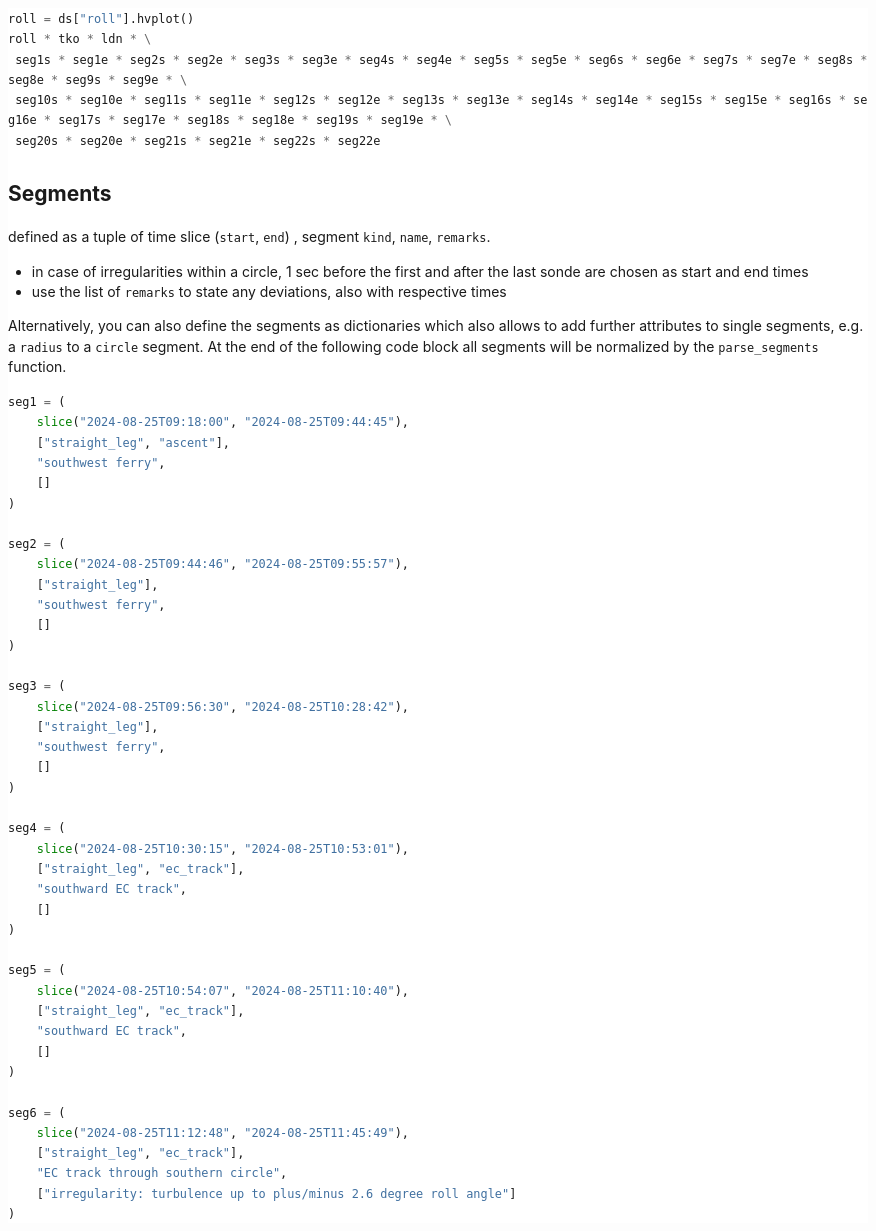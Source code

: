 ```python jupyter={"source_hidden": true}
roll = ds["roll"].hvplot()
roll * tko * ldn * \
 seg1s * seg1e * seg2s * seg2e * seg3s * seg3e * seg4s * seg4e * seg5s * seg5e * seg6s * seg6e * seg7s * seg7e * seg8s * seg8e * seg9s * seg9e * \
 seg10s * seg10e * seg11s * seg11e * seg12s * seg12e * seg13s * seg13e * seg14s * seg14e * seg15s * seg15e * seg16s * seg16e * seg17s * seg17e * seg18s * seg18e * seg19s * seg19e * \
 seg20s * seg20e * seg21s * seg21e * seg22s * seg22e
```

## Segments

defined as a tuple of time slice (`start`, `end`) , segment `kind`, `name`, `remarks`.

* in case of irregularities within a circle, 1 sec before the first and after the last sonde are chosen as start and end times
* use the list of `remarks` to state any deviations, also with respective times

Alternatively, you can also define the segments as dictionaries which also allows to add further attributes to single segments, e.g. a `radius` to a `circle` segment. At the end of the following code block all segments will be normalized by the `parse_segments` function.

```python
seg1 = (
    slice("2024-08-25T09:18:00", "2024-08-25T09:44:45"),
    ["straight_leg", "ascent"],
    "southwest ferry",
    []
)

seg2 = (
    slice("2024-08-25T09:44:46", "2024-08-25T09:55:57"),
    ["straight_leg"],
    "southwest ferry",
    []
)

seg3 = (
    slice("2024-08-25T09:56:30", "2024-08-25T10:28:42"),
    ["straight_leg"],
    "southwest ferry",
    []
)

seg4 = (
    slice("2024-08-25T10:30:15", "2024-08-25T10:53:01"),
    ["straight_leg", "ec_track"],
    "southward EC track",
    []
)

seg5 = (
    slice("2024-08-25T10:54:07", "2024-08-25T11:10:40"),
    ["straight_leg", "ec_track"],
    "southward EC track",
    []
)

seg6 = (
    slice("2024-08-25T11:12:48", "2024-08-25T11:45:49"),
    ["straight_leg", "ec_track"],
    "EC track through southern circle",
    ["irregularity: turbulence up to plus/minus 2.6 degree roll angle"]
)

```